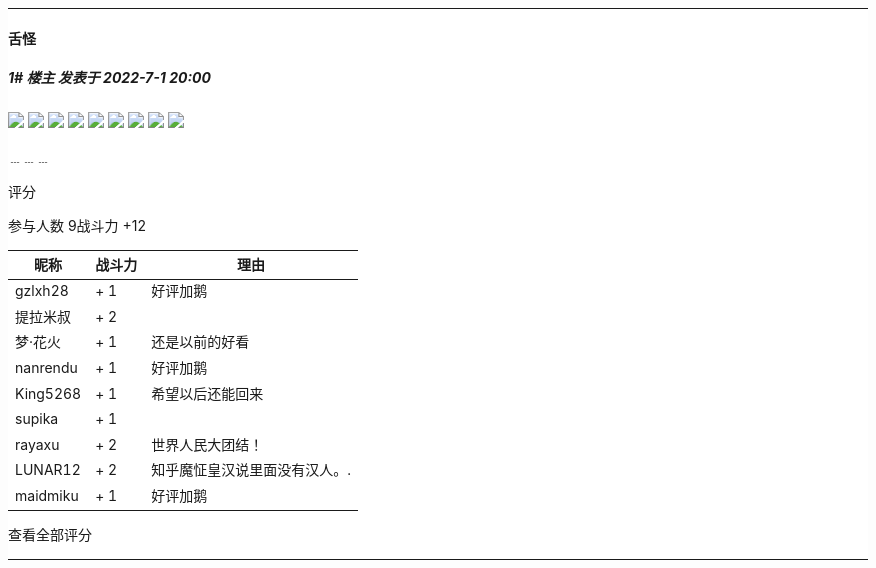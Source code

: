 

*****

####  舌怪  
##### 1#       楼主       发表于 2022-7-1 20:00

<img src="https://p.sda1.dev/6/17d524a28ad9e8d616511a5d1270a5d0/IMG_20220701_195843_331.jpg" referrerpolicy="no-referrer">

<img src="https://p.sda1.dev/6/9930bf7d46bf80e0f85a92e6a2e331a0/IMG_20220701_195820_693.jpg" referrerpolicy="no-referrer">

<img src="https://p.sda1.dev/6/b3ab2ed25a5a5f996fe56c78d89a9565/IMG_20220701_195816_355.jpg" referrerpolicy="no-referrer">

<img src="https://p.sda1.dev/6/42155ec37740ae3183b3b5fe48f15846/IMG_20220701_195812_291.jpg" referrerpolicy="no-referrer">

<img src="https://p.sda1.dev/6/bd258f2afc5bd2c10c235d8046ad1fc3/IMG_20220701_195808_258.jpg" referrerpolicy="no-referrer">

<img src="https://p.sda1.dev/6/1aad83a6d3c14684d310dad7c75a58d9/IMG_20220701_195752_704.jpg" referrerpolicy="no-referrer">

<img src="https://p.sda1.dev/6/e54f1444c55beb85c62cdf86745a459d/IMG_20220701_195749_696.jpg" referrerpolicy="no-referrer">

<img src="https://p.sda1.dev/6/ecd5b0f866300c9dde173202f54d02b2/IMG_20220701_195746_279.jpg" referrerpolicy="no-referrer">

<img src="https://p.sda1.dev/6/4b4dba6183e67404776d474426d44487/IMG_20220701_195742_505.jpg" referrerpolicy="no-referrer">

﹍﹍﹍

评分

 参与人数 9战斗力 +12

|昵称|战斗力|理由|
|----|---|---|
| gzlxh28| + 1|好评加鹅|
| 提拉米叔| + 2||
| 梦·花火| + 1|还是以前的好看|
| nanrendu| + 1|好评加鹅|
| King5268| + 1|希望以后还能回来|
| supika| + 1||
| rayaxu| + 2|世界人民大团结！|
| LUNAR12| + 2|知乎魔怔皇汉说里面没有汉人。.|
| maidmiku| + 1|好评加鹅|

查看全部评分

*****
